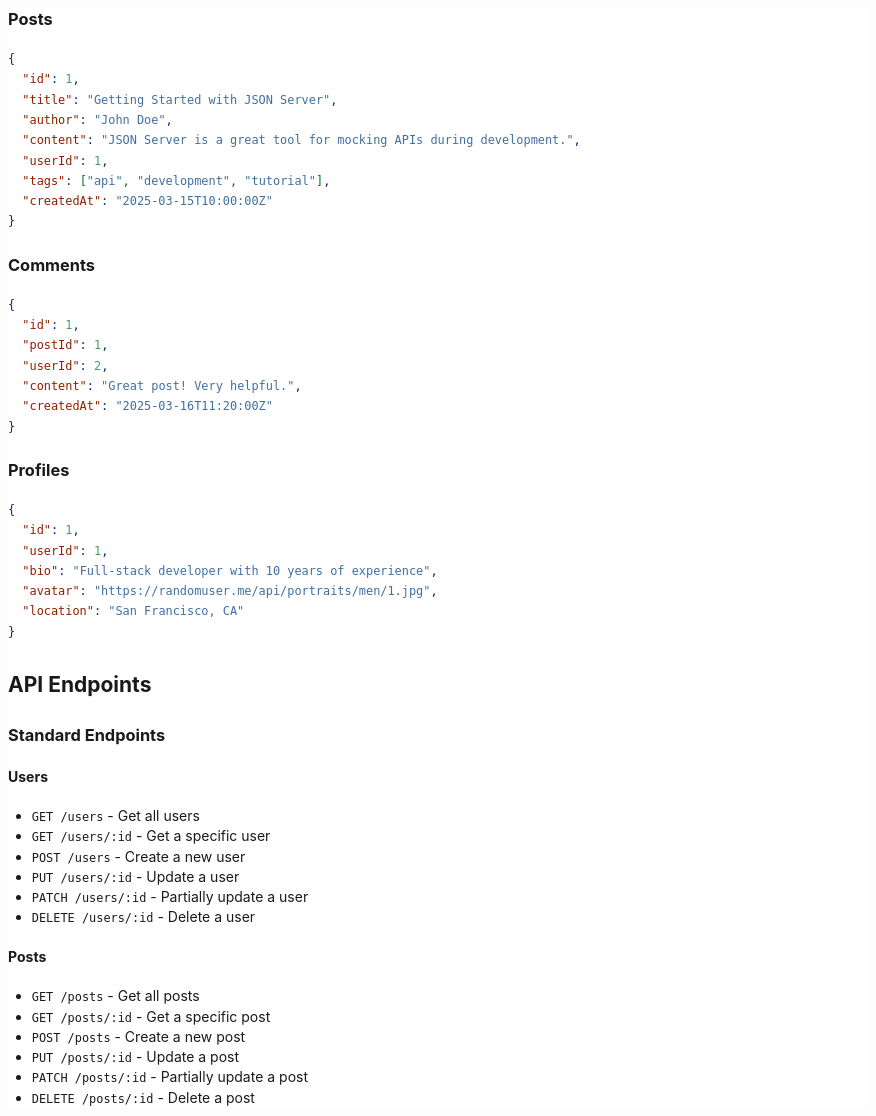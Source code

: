 ### Posts
```json
{
  "id": 1,
  "title": "Getting Started with JSON Server",
  "author": "John Doe",
  "content": "JSON Server is a great tool for mocking APIs during development.",
  "userId": 1,
  "tags": ["api", "development", "tutorial"],
  "createdAt": "2025-03-15T10:00:00Z"
}
```

### Comments
```json
{
  "id": 1,
  "postId": 1,
  "userId": 2,
  "content": "Great post! Very helpful.",
  "createdAt": "2025-03-16T11:20:00Z"
}
```

### Profiles
```json
{
  "id": 1,
  "userId": 1,
  "bio": "Full-stack developer with 10 years of experience",
  "avatar": "https://randomuser.me/api/portraits/men/1.jpg",
  "location": "San Francisco, CA"
}
```

## API Endpoints

### Standard Endpoints

#### Users
- `GET /users` - Get all users
- `GET /users/:id` - Get a specific user
- `POST /users` - Create a new user
- `PUT /users/:id` - Update a user
- `PATCH /users/:id` - Partially update a user
- `DELETE /users/:id` - Delete a user

#### Posts
- `GET /posts` - Get all posts
- `GET /posts/:id` - Get a specific post
- `POST /posts` - Create a new post
- `PUT /posts/:id` - Update a post
- `PATCH /posts/:id` - Partially update a post
- `DELETE /posts/:id` - Delete a post

